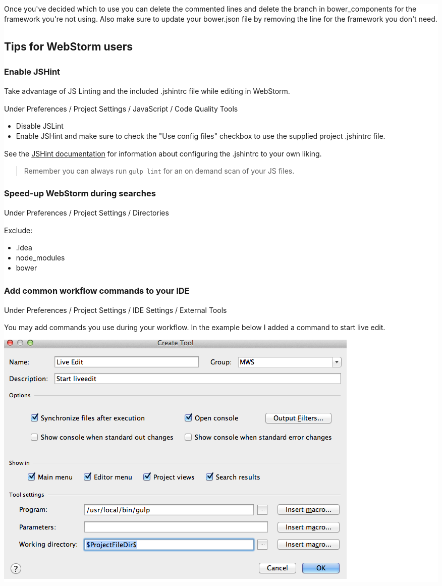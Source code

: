 Once you've decided which to use you can delete the commented lines and delete the branch in bower_components for the framework you're not using.
Also make sure to update your bower.json file by removing the line for the framework you don't need.

## Tips for WebStorm users

### Enable JSHint

Take advantage of JS Linting and the included .jshintrc file while editing in WebStorm.

Under Preferences / Project Settings / JavaScript / Code Quality Tools

* Disable JSLint
* Enable JSHint and make sure to check the "Use config files" checkbox to use the supplied project .jshintrc file.

See the [JSHint documentation](http://www.jshint.com/docs/) for information about configuring the .jshintrc to your own liking.

> Remember you can always run `gulp lint` for an on demand scan of your JS files.

### Speed-up WebStorm during searches
 
Under Preferences / Project Settings / Directories

Exclude: 
 
* .idea
* node_modules
* bower

### Add common workflow commands to your IDE
 
Under Preferences / Project Settings / IDE Settings / External Tools

You may add commands you use during your workflow. In the example below I added a command to start live edit.   

![image](./images/ws_liveedit.png)
